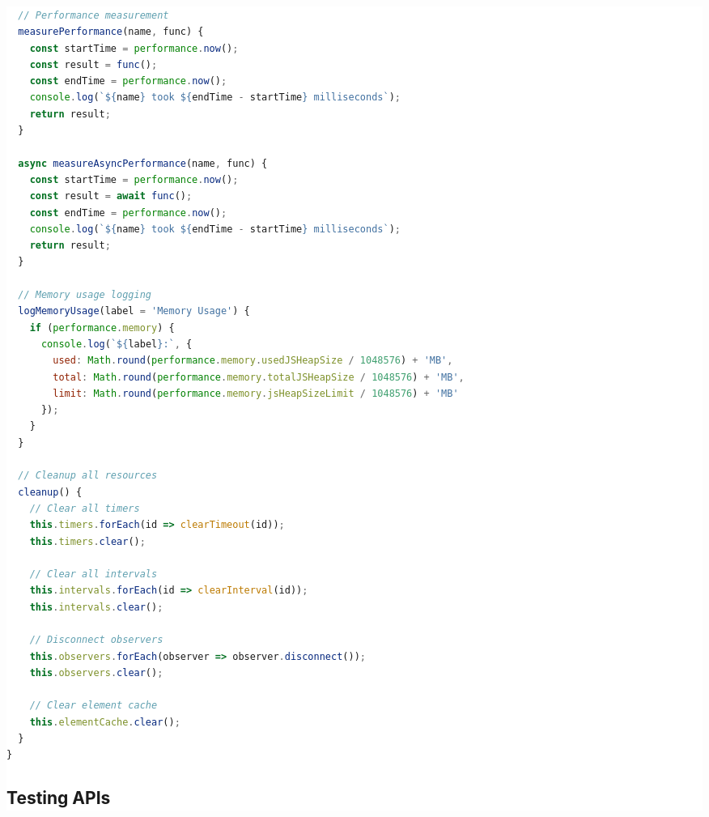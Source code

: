 ```javascript
  // Performance measurement
  measurePerformance(name, func) {
    const startTime = performance.now();
    const result = func();
    const endTime = performance.now();
    console.log(`${name} took ${endTime - startTime} milliseconds`);
    return result;
  }

  async measureAsyncPerformance(name, func) {
    const startTime = performance.now();
    const result = await func();
    const endTime = performance.now();
    console.log(`${name} took ${endTime - startTime} milliseconds`);
    return result;
  }

  // Memory usage logging
  logMemoryUsage(label = 'Memory Usage') {
    if (performance.memory) {
      console.log(`${label}:`, {
        used: Math.round(performance.memory.usedJSHeapSize / 1048576) + 'MB',
        total: Math.round(performance.memory.totalJSHeapSize / 1048576) + 'MB',
        limit: Math.round(performance.memory.jsHeapSizeLimit / 1048576) + 'MB'
      });
    }
  }

  // Cleanup all resources
  cleanup() {
    // Clear all timers
    this.timers.forEach(id => clearTimeout(id));
    this.timers.clear();
    
    // Clear all intervals
    this.intervals.forEach(id => clearInterval(id));
    this.intervals.clear();
    
    // Disconnect observers
    this.observers.forEach(observer => observer.disconnect());
    this.observers.clear();
    
    // Clear element cache
    this.elementCache.clear();
  }
}
```

## Testing APIs
